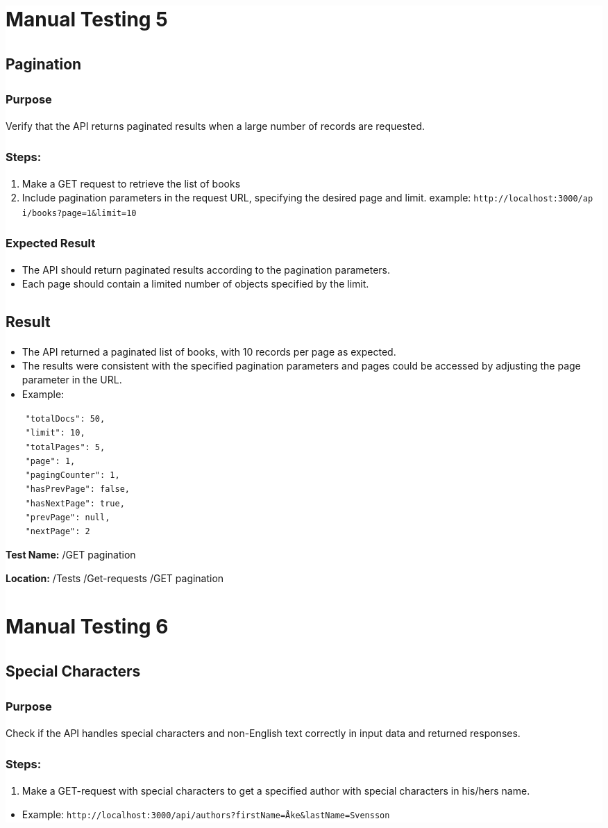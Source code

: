 # Manual Testing 5

## Pagination 

### Purpose
Verify that the API returns paginated results when a large number of records are requested.

### Steps:
1. Make a GET request to retrieve the list of books
2. Include pagination parameters in the request URL, specifying the desired page and limit. example: `http://localhost:3000/api/books?page=1&limit=10` 

### Expected Result
- The API should return paginated results according to the pagination parameters.
- Each page should contain a limited number of objects specified by the limit.

## Result
- The API returned a paginated list of books, with 10 records per page as expected. 
- The results were consistent with the specified pagination parameters and pages could be accessed by adjusting the page parameter in the URL.
- Example:
```
    "totalDocs": 50,
    "limit": 10,
    "totalPages": 5,
    "page": 1,
    "pagingCounter": 1,
    "hasPrevPage": false,
    "hasNextPage": true,
    "prevPage": null,
    "nextPage": 2
```

**Test Name:** /GET pagination

**Location:** /Tests /Get-requests /GET pagination

# Manual Testing 6

## Special Characters

### Purpose
Check if the API handles special characters and non-English text correctly in input data and returned responses.

### Steps:
1. Make a GET-request with special characters to get a specified author with special characters in his/hers name.
- Example: `http://localhost:3000/api/authors?firstName=Åke&lastName=Svensson` 
